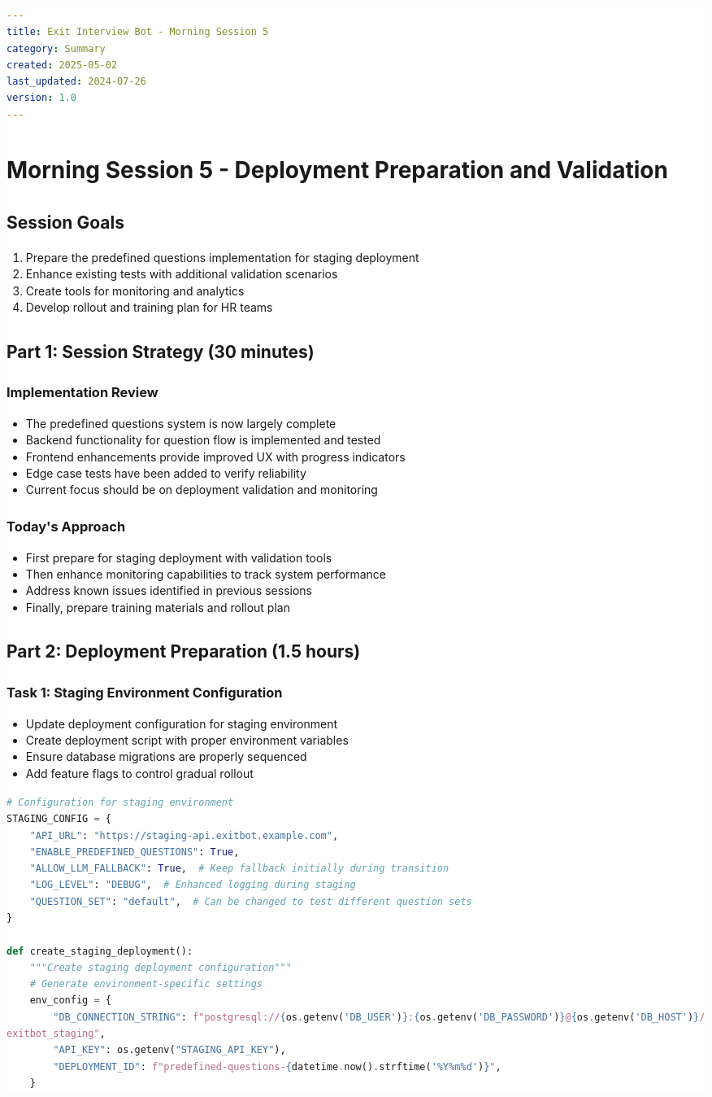 ```yaml
---
title: Exit Interview Bot - Morning Session 5
category: Summary
created: 2025-05-02
last_updated: 2024-07-26
version: 1.0
---
```


# Morning Session 5 - Deployment Preparation and Validation

## Session Goals

1. Prepare the predefined questions implementation for staging deployment
2. Enhance existing tests with additional validation scenarios
3. Create tools for monitoring and analytics
4. Develop rollout and training plan for HR teams

## Part 1: Session Strategy (30 minutes)

### Implementation Review
- The predefined questions system is now largely complete
- Backend functionality for question flow is implemented and tested
- Frontend enhancements provide improved UX with progress indicators
- Edge case tests have been added to verify reliability
- Current focus should be on deployment validation and monitoring

### Today's Approach
- First prepare for staging deployment with validation tools
- Then enhance monitoring capabilities to track system performance
- Address known issues identified in previous sessions
- Finally, prepare training materials and rollout plan

## Part 2: Deployment Preparation (1.5 hours)

### Task 1: Staging Environment Configuration
- Update deployment configuration for staging environment
- Create deployment script with proper environment variables
- Ensure database migrations are properly sequenced
- Add feature flags to control gradual rollout

```python
# Configuration for staging environment
STAGING_CONFIG = {
    "API_URL": "https://staging-api.exitbot.example.com",
    "ENABLE_PREDEFINED_QUESTIONS": True,
    "ALLOW_LLM_FALLBACK": True,  # Keep fallback initially during transition
    "LOG_LEVEL": "DEBUG",  # Enhanced logging during staging
    "QUESTION_SET": "default",  # Can be changed to test different question sets
}

def create_staging_deployment():
    """Create staging deployment configuration"""
    # Generate environment-specific settings
    env_config = {
        "DB_CONNECTION_STRING": f"postgresql://{os.getenv('DB_USER')}:{os.getenv('DB_PASSWORD')}@{os.getenv('DB_HOST')}/exitbot_staging",
        "API_KEY": os.getenv("STAGING_API_KEY"),
        "DEPLOYMENT_ID": f"predefined-questions-{datetime.now().strftime('%Y%m%d')}",
    }
```